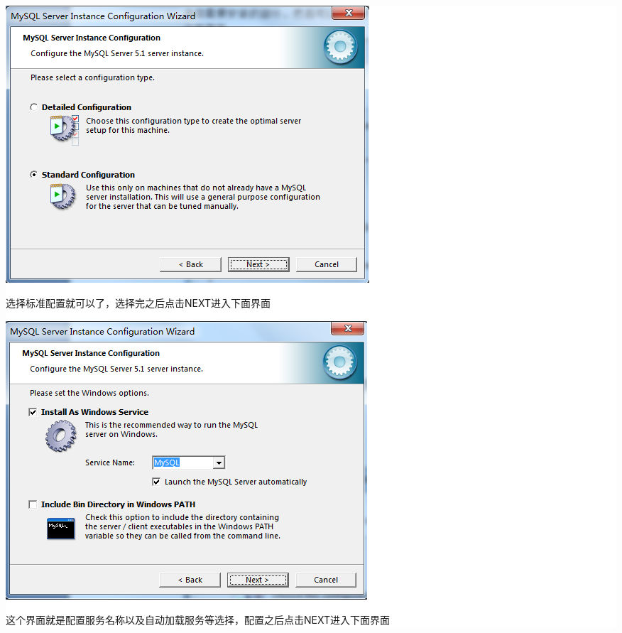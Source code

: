 ![alt mysql6](/image/mysql6.png "mysql6")

选择标准配置就可以了，选择完之后点击NEXT进入下面界面

![alt mysql7](/image/mysql7.png "mysql7")

这个界面就是配置服务名称以及自动加载服务等选择，配置之后点击NEXT进入下面界面
